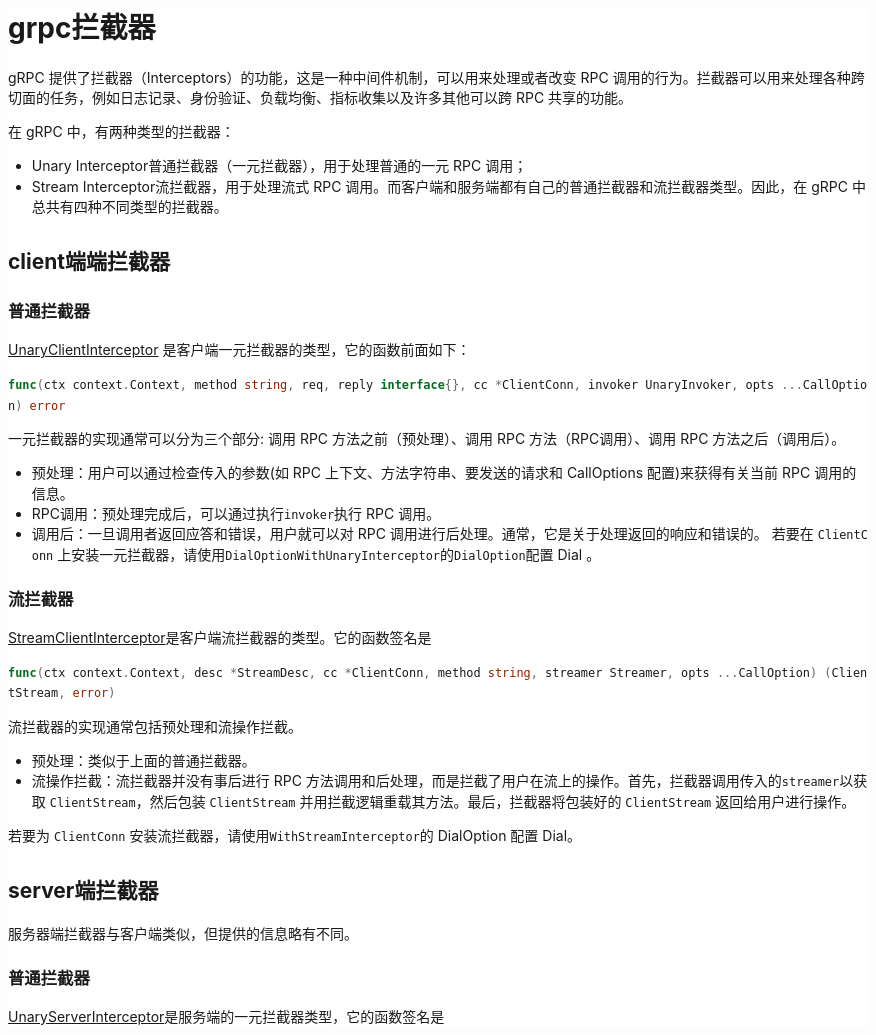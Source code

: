 # grpc拦截器

gRPC 提供了拦截器（Interceptors）的功能，这是一种中间件机制，可以用来处理或者改变 RPC 调用的行为。拦截器可以用来处理各种跨切面的任务，例如日志记录、身份验证、负载均衡、指标收集以及许多其他可以跨 RPC 共享的功能。

在 gRPC 中，有两种类型的拦截器：

- Unary Interceptor普通拦截器（一元拦截器），用于处理普通的一元 RPC 调用；
- Stream Interceptor流拦截器，用于处理流式 RPC 调用。而客户端和服务端都有自己的普通拦截器和流拦截器类型。因此，在 gRPC 中总共有四种不同类型的拦截器。

## client端端拦截器

### 普通拦截器

[UnaryClientInterceptor](https://godoc.org/google.golang.org/grpc#UnaryClientInterceptor) 是客户端一元拦截器的类型，它的函数前面如下：

```go
func(ctx context.Context, method string, req, reply interface{}, cc *ClientConn, invoker UnaryInvoker, opts ...CallOption) error
```

一元拦截器的实现通常可以分为三个部分: 调用 RPC 方法之前（预处理）、调用 RPC 方法（RPC调用）、调用 RPC 方法之后（调用后）。

- 预处理：用户可以通过检查传入的参数(如 RPC 上下文、方法字符串、要发送的请求和 CallOptions 配置)来获得有关当前 RPC 调用的信息。
- RPC调用：预处理完成后，可以通过执行`invoker`执行 RPC 调用。
- 调用后：一旦调用者返回应答和错误，用户就可以对 RPC 调用进行后处理。通常，它是关于处理返回的响应和错误的。 若要在 `ClientConn` 上安装一元拦截器，请使用`DialOptionWithUnaryInterceptor`的`DialOption`配置 Dial 。

### 流拦截器

[StreamClientInterceptor](https://godoc.org/google.golang.org/grpc#StreamClientInterceptor)是客户端流拦截器的类型。它的函数签名是

```go
func(ctx context.Context, desc *StreamDesc, cc *ClientConn, method string, streamer Streamer, opts ...CallOption) (ClientStream, error)
```

流拦截器的实现通常包括预处理和流操作拦截。

- 预处理：类似于上面的普通拦截器。
- 流操作拦截：流拦截器并没有事后进行 RPC 方法调用和后处理，而是拦截了用户在流上的操作。首先，拦截器调用传入的`streamer`以获取 `ClientStream`，然后包装 `ClientStream` 并用拦截逻辑重载其方法。最后，拦截器将包装好的 `ClientStream` 返回给用户进行操作。

若要为 `ClientConn` 安装流拦截器，请使用`WithStreamInterceptor`的 DialOption 配置 Dial。

## server端拦截器

服务器端拦截器与客户端类似，但提供的信息略有不同。

### 普通拦截器

[UnaryServerInterceptor](https://godoc.org/google.golang.org/grpc#UnaryServerInterceptor)是服务端的一元拦截器类型，它的函数签名是

